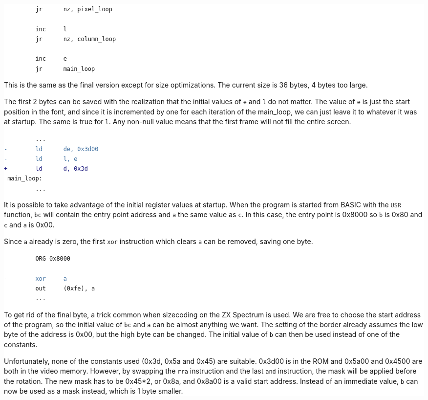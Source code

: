 ```diff
         jr      nz, pixel_loop
        
         inc     l
         jr      nz, column_loop

         inc     e
         jr      main_loop
```

This is the same as the final version except for size
optimizations. The current size is 36 bytes, 4 bytes too large.

The first 2 bytes can be saved with the realization that the initial
values of `e` and `l` do not matter. The value of `e` is just the
start position in the font, and since it is incremented by one for each
iteration of the main_loop, we can just leave it to whatever it was at
startup. The same is true for `l`. Any non-null value means that
the first frame will not fill the entire screen.

```diff
         ...
-        ld      de, 0x3d00
-        ld      l, e
+        ld      d, 0x3d
 main_loop:
         ...
```

It is possible to take advantage of the initial register values at
startup. When the program is started from BASIC with the `USR`
function, `bc` will contain the entry point address and `a` the same
value as `c`. In this case, the entry point is 0x8000 so `b` is 0x80
and `c` and `a` is 0x00.

Since `a` already is zero, the first `xor` instruction which clears
`a` can be removed, saving one byte.

```diff
         ORG 0x8000

-        xor     a
         out     (0xfe), a
         ...
```

To get rid of the final byte, a trick common when sizecoding on the ZX
Spectrum is used. We are free to choose the start address of the
program, so the initial value of `bc` and `a` can be almost anything
we want. The setting of the border already assumes the low byte of the
address is 0x00, but the high byte can be changed. The initial value
of `b` can then be used instead of one of the constants.

Unfortunately, none of the constants used (0x3d, 0x5a and 0x45) are
suitable. 0x3d00 is in the ROM and 0x5a00 and 0x4500 are both in the
video memory. However, by swapping the `rra` instruction and the last
`and` instruction, the mask will be applied before the rotation. The
new mask has to be 0x45*2, or 0x8a, and 0x8a00 is a valid start
address. Instead of an immediate value, `b` can now be used as a mask
instead, which is 1 byte smaller.
